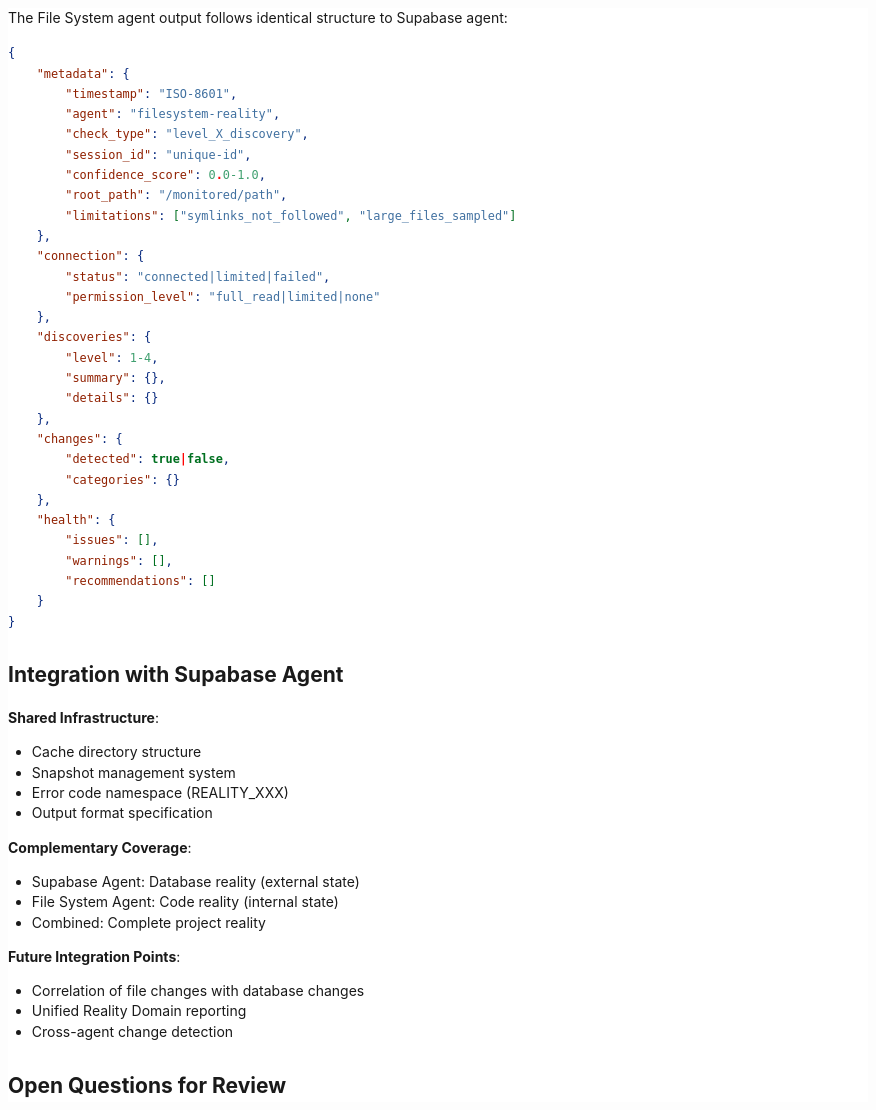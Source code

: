 The File System agent output follows identical structure to Supabase agent:

```json
{
    "metadata": {
        "timestamp": "ISO-8601",
        "agent": "filesystem-reality",
        "check_type": "level_X_discovery",
        "session_id": "unique-id",
        "confidence_score": 0.0-1.0,
        "root_path": "/monitored/path",
        "limitations": ["symlinks_not_followed", "large_files_sampled"]
    },
    "connection": {
        "status": "connected|limited|failed",
        "permission_level": "full_read|limited|none"
    },
    "discoveries": {
        "level": 1-4,
        "summary": {},
        "details": {}
    },
    "changes": {
        "detected": true|false,
        "categories": {}
    },
    "health": {
        "issues": [],
        "warnings": [],
        "recommendations": []
    }
}
```

## Integration with Supabase Agent

**Shared Infrastructure**:
- Cache directory structure
- Snapshot management system
- Error code namespace (REALITY_XXX)
- Output format specification

**Complementary Coverage**:
- Supabase Agent: Database reality (external state)
- File System Agent: Code reality (internal state)
- Combined: Complete project reality

**Future Integration Points**:
- Correlation of file changes with database changes
- Unified Reality Domain reporting
- Cross-agent change detection

## Open Questions for Review
